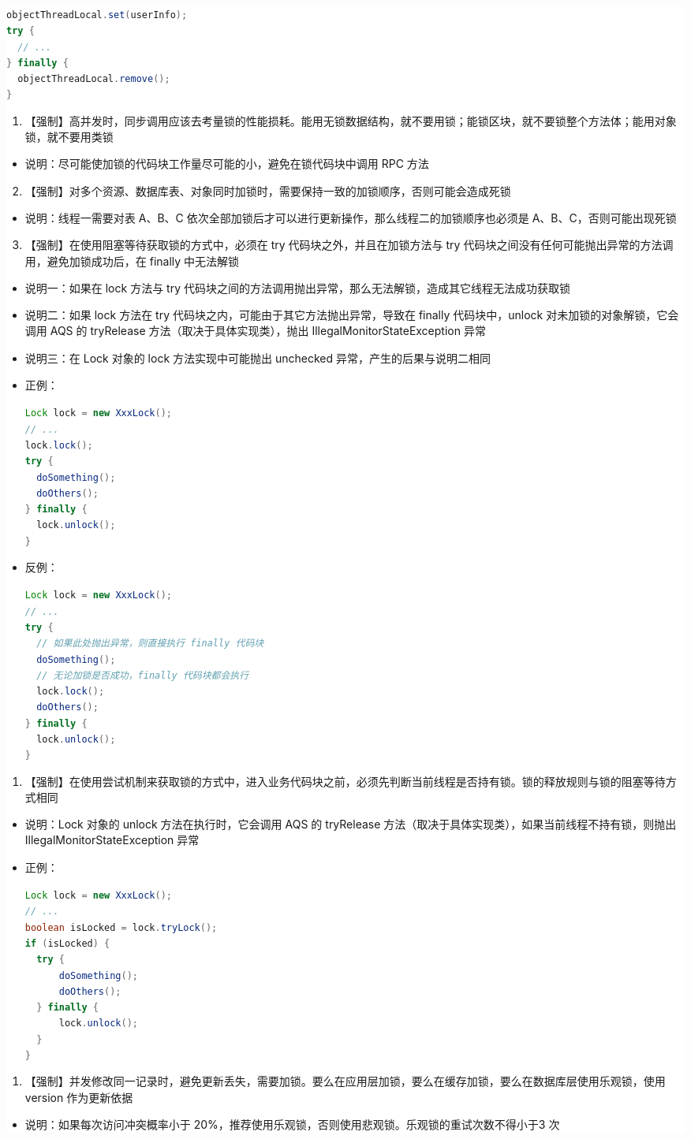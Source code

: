   ```java
  objectThreadLocal.set(userInfo);
  try {
    // ...
  } finally {
    objectThreadLocal.remove();
  }
  ```
1. 【强制】高并发时，同步调用应该去考量锁的性能损耗。能用无锁数据结构，就不要用锁；能锁区块，就不要锁整个方法体；能用对象锁，就不要用类锁
* 说明：尽可能使加锁的代码块工作量尽可能的小，避免在锁代码块中调用 RPC 方法
2. 【强制】对多个资源、数据库表、对象同时加锁时，需要保持一致的加锁顺序，否则可能会造成死锁
* 说明：线程一需要对表 A、B、C 依次全部加锁后才可以进行更新操作，那么线程二的加锁顺序也必须是 A、B、C，否则可能出现死锁
3. 【强制】在使用阻塞等待获取锁的方式中，必须在 try 代码块之外，并且在加锁方法与 try 代码块之间没有任何可能抛出异常的方法调用，避免加锁成功后，在 finally 中无法解锁
* 说明一：如果在 lock 方法与 try 代码块之间的方法调用抛出异常，那么无法解锁，造成其它线程无法成功获取锁
* 说明二：如果 lock 方法在 try 代码块之内，可能由于其它方法抛出异常，导致在 finally 代码块中，unlock 对未加锁的对象解锁，它会调用 AQS 的 tryRelease 方法（取决于具体实现类），抛出 IllegalMonitorStateException 异常
* 说明三：在 Lock 对象的 lock 方法实现中可能抛出 unchecked 异常，产生的后果与说明二相同
* 正例：
  
  ```java
  Lock lock = new XxxLock();
  // ...
  lock.lock();
  try {
    doSomething();
    doOthers();
  } finally {
    lock.unlock();
  }
  ```
* 反例：
  
  ```java
  Lock lock = new XxxLock();
  // ...
  try {
    // 如果此处抛出异常，则直接执行 finally 代码块
    doSomething();
    // 无论加锁是否成功，finally 代码块都会执行
    lock.lock();
    doOthers();
  } finally {
    lock.unlock();
  }
  ```
1. 【强制】在使用尝试机制来获取锁的方式中，进入业务代码块之前，必须先判断当前线程是否持有锁。锁的释放规则与锁的阻塞等待方式相同
* 说明：Lock 对象的 unlock 方法在执行时，它会调用 AQS 的 tryRelease 方法（取决于具体实现类），如果当前线程不持有锁，则抛出IllegalMonitorStateException 异常
* 正例：
  
  ```java
  Lock lock = new XxxLock();
  // ...
  boolean isLocked = lock.tryLock();
  if (isLocked) {
    try {
        doSomething();
        doOthers();
    } finally {
        lock.unlock();
    }
  }
  ```
1. 【强制】并发修改同一记录时，避免更新丢失，需要加锁。要么在应用层加锁，要么在缓存加锁，要么在数据库层使用乐观锁，使用 version 作为更新依据
* 说明：如果每次访问冲突概率小于 20%，推荐使用乐观锁，否则使用悲观锁。乐观锁的重试次数不得小于3 次